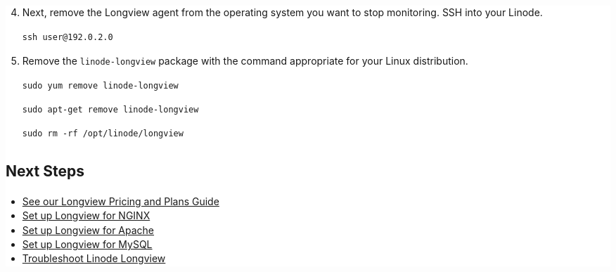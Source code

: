 4.  Next, remove the Longview agent from the operating system you want to stop monitoring. SSH into your Linode.

    ```command
    ssh user@192.0.2.0
    ```

5.  Remove the `linode-longview` package with the command appropriate for your Linux distribution.

    ```command {title="CentOS"}
    sudo yum remove linode-longview
    ```

    ```command {title="Debian or Ubuntu"}
    sudo apt-get remove linode-longview
    ```

    ```command {title="Other Distributions"}
    sudo rm -rf /opt/linode/longview
    ```

## Next Steps

- [See our Longview Pricing and Plans Guide](/docs/guides/linode-longview-pricing-and-plans/)
- [Set up Longview for NGINX](/docs/guides/what-is-the-linode-longview-app-for-nginx/)
- [Set up Longview for Apache](/docs/guides/what-is-the-linode-longview-app-for-apache/)
- [Set up Longview for MySQL](/docs/guides/what-is-the-linode-longview-app-for-mysql/)
- [Troubleshoot Linode Longview](/docs/guides/troubleshooting-linode-longview/)
